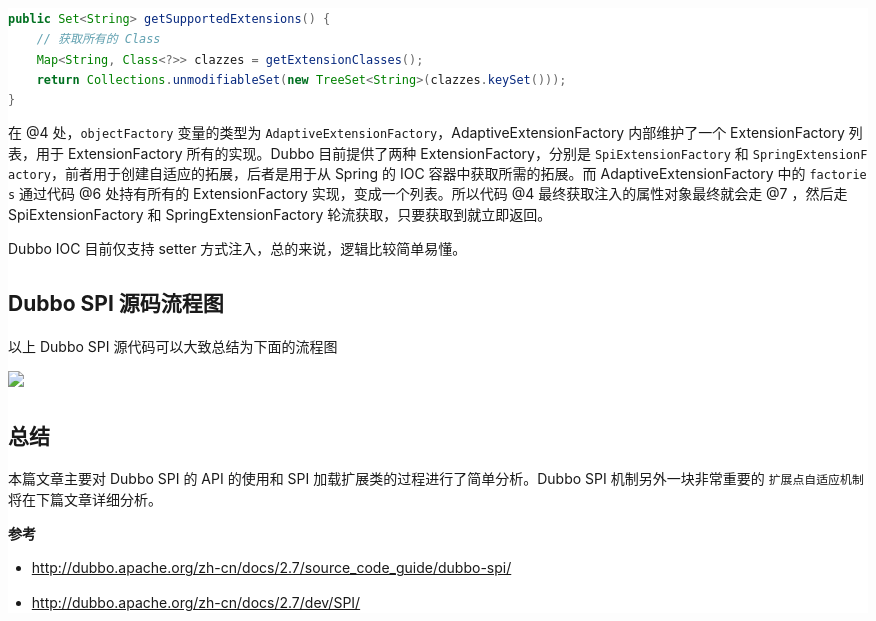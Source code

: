 
```Java
public Set<String> getSupportedExtensions() {
    // 获取所有的 Class
    Map<String, Class<?>> clazzes = getExtensionClasses();
    return Collections.unmodifiableSet(new TreeSet<String>(clazzes.keySet()));
}
```

在 @4 处，```objectFactory``` 变量的类型为 ```AdaptiveExtensionFactory```，AdaptiveExtensionFactory 内部维护了一个 ExtensionFactory 列表，用于 ExtensionFactory 所有的实现。Dubbo 目前提供了两种 ExtensionFactory，分别是 ```SpiExtensionFactory``` 和 ```SpringExtensionFactory```，前者用于创建自适应的拓展，后者是用于从 Spring 的 IOC 容器中获取所需的拓展。而 AdaptiveExtensionFactory 中的 ```factories``` 通过代码 @6 处持有所有的 ExtensionFactory 实现，变成一个列表。所以代码 @4 最终获取注入的属性对象最终就会走 @7 ，然后走 SpiExtensionFactory 和 SpringExtensionFactory 轮流获取，只要获取到就立即返回。

Dubbo IOC 目前仅支持 setter 方式注入，总的来说，逻辑比较简单易懂。

## Dubbo SPI 源码流程图

以上 Dubbo SPI 源代码可以大致总结为下面的流程图

![](https://img2020.cnblogs.com/blog/1326851/202010/1326851-20201027153711207-1212430025.png)

## 总结

本篇文章主要对 Dubbo SPI 的 API 的使用和 SPI 加载扩展类的过程进行了简单分析。Dubbo SPI 机制另外一块非常重要的 ```扩展点自适应机制``` 将在下篇文章详细分析。

**参考**

+ http://dubbo.apache.org/zh-cn/docs/2.7/source_code_guide/dubbo-spi/

+ http://dubbo.apache.org/zh-cn/docs/2.7/dev/SPI/

